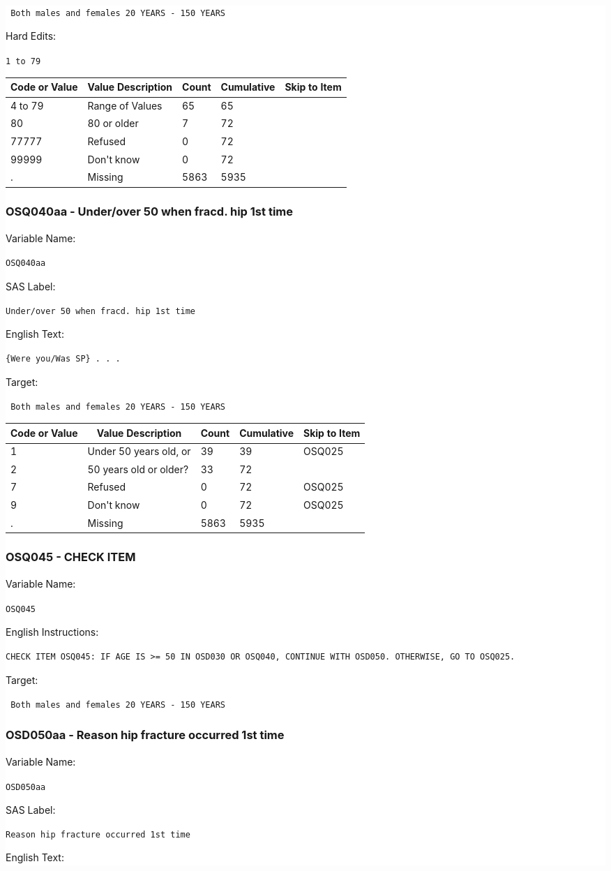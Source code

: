      Both males and females 20 YEARS - 150 YEARS
Hard Edits:

    1 to 79
Code or Value | Value Description | Count | Cumulative | Skip to Item  
---|---|---|---|---  
4 to 79 | Range of Values | 65 | 65 |   
80 | 80 or older | 7 | 72 |   
77777 | Refused | 0 | 72 |   
99999 | Don't know | 0 | 72 |   
. | Missing | 5863 | 5935 |   
  
### OSQ040aa - Under/over 50 when fracd. hip 1st time

Variable Name:

    OSQ040aa
SAS Label:

    Under/over 50 when fracd. hip 1st time
English Text:

    {Were you/Was SP} . . .
Target:

     Both males and females 20 YEARS - 150 YEARS
Code or Value | Value Description | Count | Cumulative | Skip to Item  
---|---|---|---|---  
1 | Under 50 years old, or | 39 | 39 | OSQ025   
2 | 50 years old or older? | 33 | 72 |   
7 | Refused | 0 | 72 | OSQ025   
9 | Don't know | 0 | 72 | OSQ025   
. | Missing | 5863 | 5935 |   
  
### OSQ045 - CHECK ITEM

Variable Name:

    OSQ045
English Instructions:

    CHECK ITEM OSQ045: IF AGE IS >= 50 IN OSD030 OR OSQ040, CONTINUE WITH OSD050. OTHERWISE, GO TO OSQ025.
Target:

     Both males and females 20 YEARS - 150 YEARS

### OSD050aa - Reason hip fracture occurred 1st time

Variable Name:

    OSD050aa
SAS Label:

    Reason hip fracture occurred 1st time
English Text:
